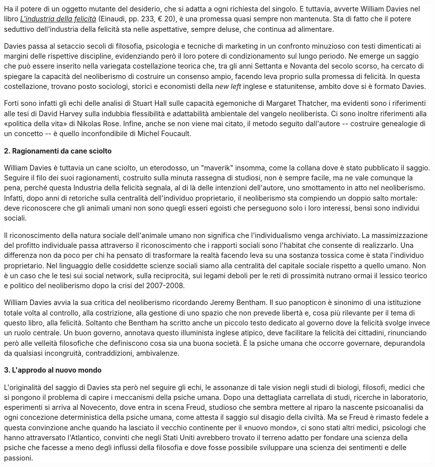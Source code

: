 Ha il potere di un oggetto mutante del desiderio, che si adatta a ogni richiesta del singolo. E tuttavia, avverte William Davies nel libro [*L'industria della felicità*](https://www.amazon.it/Lindustria-felicit%C3%A0-politica-imprese-benessere/dp/8806229672/ref=sr_1_1_twi_pap_2?s=books&ie=UTF8&qid=1466168208&sr=1-1&keywords=l%27industria+della+felicit%C3%A0) (Einaudi, pp. 233, € 20), è una promessa quasi sempre non mantenuta. Sta di fatto che il potere seduttivo dell'industria della felicità sta nelle aspettative, sempre deluse, che continua ad alimentare.

Davies passa al setaccio secoli di filosofia, psicologia e tecniche di marketing in un confronto minuzioso con testi dimenticati ai margini delle rispettive discipline, evidenziando però il loro potere di condizionamento sul lungo periodo. Ne emerge un saggio che può essere inserito nella variegata costellazione teorica che, tra gli anni Settanta e Novanta del secolo scorso, ha cercato di spiegare la capacità del neoliberismo di costruire un consenso ampio, facendo leva proprio sulla promessa di felicità. In questa costellazione, trovano posto sociologi, storici e economisti della *new left* inglese e statunitense, ambito dove si è formato Davies.

Forti sono infatti gli echi delle analisi di Stuart Hall sulle capacità egemoniche di Margaret Thatcher, ma evidenti sono i riferimenti alle tesi di David Harvey sulla indubbia flessibilità e adattabilità ambientale del vangelo neoliberista. Ci sono inoltre riferimenti alla «politica della vita» di Nikolas Rose. Infine, anche se non viene mai citato, il metodo seguito dall'autore -- costruire genealogie di un concetto -- è quello inconfondibile di Michel Foucault.

**2. Ragionamenti da cane sciolto**

William Davies è tuttavia un cane sciolto, un eterodosso, un "maverik" insomma, come la collana dove è stato pubblicato il saggio. Seguire il filo dei suoi ragionamenti, costruito sulla minuta rassegna di studiosi, non è sempre facile, ma ne vale comunque la pena, perché questa Industria della felicità segnala, al di là delle intenzioni dell'autore, uno smottamento in atto nel neoliberismo. Infatti, dopo anni di retoriche sulla centralità dell'individuo proprietario, il neoliberismo sta compiendo un doppio salto mortale: deve riconoscere che gli animali umani non sono quegli esseri egoisti che perseguono solo i loro interessi, bensì sono individui sociali.

Il riconoscimento della natura sociale dell'animale umano non significa che l'individualismo venga archiviato. La massimizzazione del profitto individuale passa attraverso il riconoscimento che i rapporti sociali sono l'habitat che consente di realizzarlo. Una differenza non da poco per chi ha pensato di trasformare la realtà facendo leva su una sostanza tossica come è stata l'individuo proprietario. Nel linguaggio delle cosiddette scienze sociali siamo alla centralità del capitale sociale rispetto a quello umano. Non è un caso che le tesi sui social network, sulla reciprocità, sui legami deboli per le reti di prossimità nutrano ormai il lessico teorico e politico del neoliberismo dopo la crisi del 2007-2008.

William Davies avvia la sua critica del neoliberismo ricordando Jeremy Bentham. Il suo panopticon è sinonimo di una istituzione totale volta al controllo, alla costrizione, alla gestione di uno spazio che non prevede libertà e, cosa più rilevante per il tema di questo libro, alla felicità. Soltanto che Bentham ha scritto anche un piccolo testo dedicato al governo dove la felicità svolge invece un ruolo centrale. Un buon governo, annotava questo illuminista inglese atipico, deve facilitare la felicità dei cittadini, rinunciando però alle velleità filosofiche che definiscono cosa sia una buona società. È la psiche umana che occorre governare, depurandola da qualsiasi incongruità, contraddizioni, ambivalenze.

**3. L'approdo al nuovo mondo**

L'originalità del saggio di Davies sta però nel seguire gli echi, le assonanze di tale vision negli studi di biologi, filosofi, medici che si pongono il problema di capire i meccanismi della psiche umana. Dopo una dettagliata carrellata di studi, ricerche in laboratorio, esperimenti si arriva al Novecento, dove entra in scena Freud, studioso che sembra mettere al riparo la nascente psicoanalisi da ogni concezione deterministica della psiche umana, come attesta il saggio sul disagio della civiltà. Ma se Freud è rimasto fedele a questa convinzione anche quando ha lasciato il vecchio continente per il «nuovo mondo», ci sono stati altri medici, psicologi che hanno attraversato l'Atlantico, convinti che negli Stati Uniti avrebbero trovato il terreno adatto per fondare una scienza della psiche che facesse a meno degli influssi della filosofia e dove fosse possibile sviluppare una scienza dei sentimenti e delle passioni.
